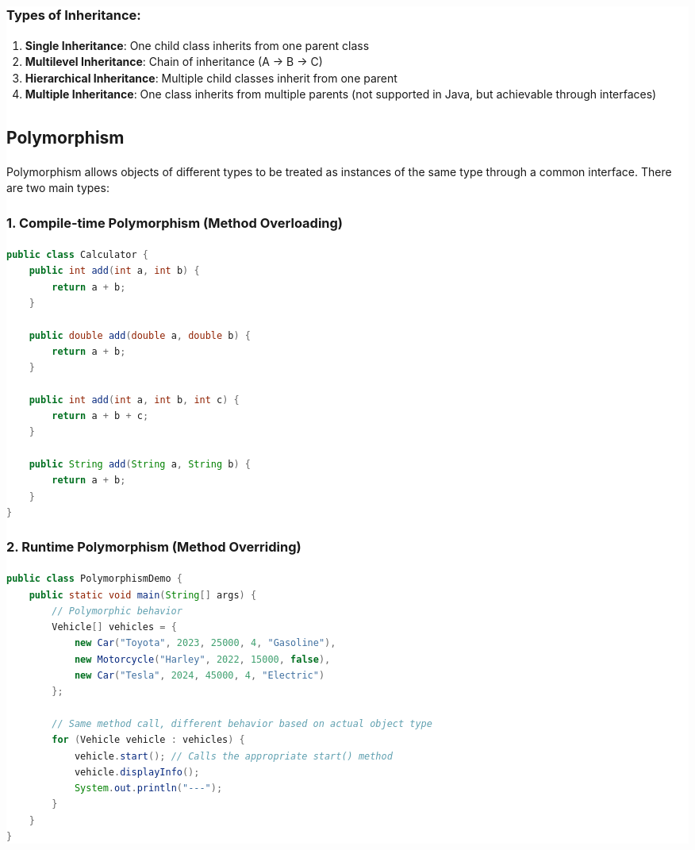 ### Types of Inheritance:

1. **Single Inheritance**: One child class inherits from one parent class
2. **Multilevel Inheritance**: Chain of inheritance (A → B → C)
3. **Hierarchical Inheritance**: Multiple child classes inherit from one parent
4. **Multiple Inheritance**: One class inherits from multiple parents (not supported in Java, but achievable through interfaces)

## Polymorphism

Polymorphism allows objects of different types to be treated as instances of the same type through a common interface. There are two main types:

### 1. Compile-time Polymorphism (Method Overloading)

```java
public class Calculator {
    public int add(int a, int b) {
        return a + b;
    }
    
    public double add(double a, double b) {
        return a + b;
    }
    
    public int add(int a, int b, int c) {
        return a + b + c;
    }
    
    public String add(String a, String b) {
        return a + b;
    }
}
```

### 2. Runtime Polymorphism (Method Overriding)

```java
public class PolymorphismDemo {
    public static void main(String[] args) {
        // Polymorphic behavior
        Vehicle[] vehicles = {
            new Car("Toyota", 2023, 25000, 4, "Gasoline"),
            new Motorcycle("Harley", 2022, 15000, false),
            new Car("Tesla", 2024, 45000, 4, "Electric")
        };
        
        // Same method call, different behavior based on actual object type
        for (Vehicle vehicle : vehicles) {
            vehicle.start(); // Calls the appropriate start() method
            vehicle.displayInfo();
            System.out.println("---");
        }
    }
}
```

